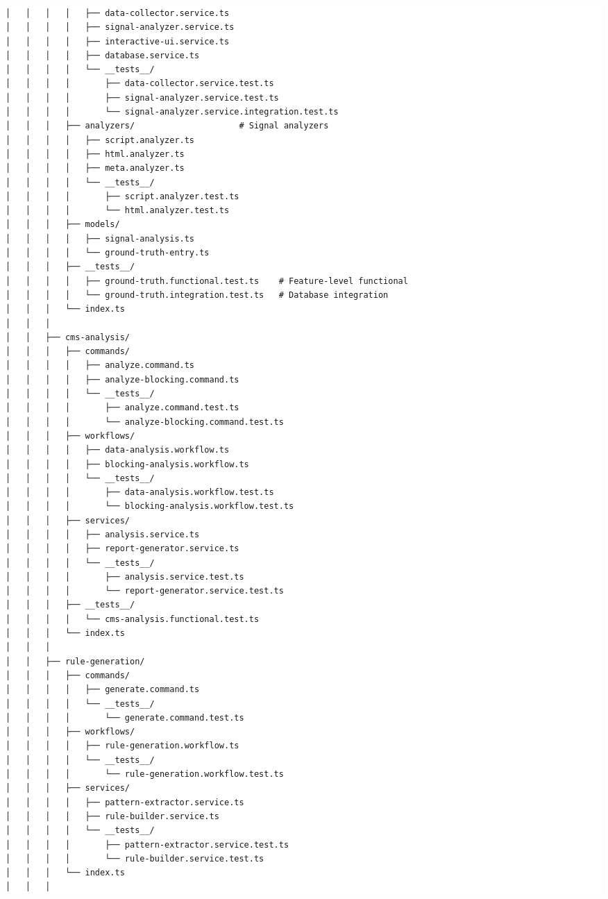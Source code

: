 ```
│   │   │   │   ├── data-collector.service.ts
│   │   │   │   ├── signal-analyzer.service.ts
│   │   │   │   ├── interactive-ui.service.ts
│   │   │   │   ├── database.service.ts
│   │   │   │   └── __tests__/
│   │   │   │       ├── data-collector.service.test.ts
│   │   │   │       ├── signal-analyzer.service.test.ts
│   │   │   │       └── signal-analyzer.service.integration.test.ts
│   │   │   ├── analyzers/                     # Signal analyzers
│   │   │   │   ├── script.analyzer.ts
│   │   │   │   ├── html.analyzer.ts
│   │   │   │   ├── meta.analyzer.ts
│   │   │   │   └── __tests__/
│   │   │   │       ├── script.analyzer.test.ts
│   │   │   │       └── html.analyzer.test.ts
│   │   │   ├── models/
│   │   │   │   ├── signal-analysis.ts
│   │   │   │   └── ground-truth-entry.ts
│   │   │   ├── __tests__/
│   │   │   │   ├── ground-truth.functional.test.ts    # Feature-level functional
│   │   │   │   └── ground-truth.integration.test.ts   # Database integration
│   │   │   └── index.ts
│   │   │
│   │   ├── cms-analysis/
│   │   │   ├── commands/
│   │   │   │   ├── analyze.command.ts
│   │   │   │   ├── analyze-blocking.command.ts
│   │   │   │   └── __tests__/
│   │   │   │       ├── analyze.command.test.ts
│   │   │   │       └── analyze-blocking.command.test.ts
│   │   │   ├── workflows/
│   │   │   │   ├── data-analysis.workflow.ts
│   │   │   │   ├── blocking-analysis.workflow.ts
│   │   │   │   └── __tests__/
│   │   │   │       ├── data-analysis.workflow.test.ts
│   │   │   │       └── blocking-analysis.workflow.test.ts
│   │   │   ├── services/
│   │   │   │   ├── analysis.service.ts
│   │   │   │   ├── report-generator.service.ts
│   │   │   │   └── __tests__/
│   │   │   │       ├── analysis.service.test.ts
│   │   │   │       └── report-generator.service.test.ts
│   │   │   ├── __tests__/
│   │   │   │   └── cms-analysis.functional.test.ts
│   │   │   └── index.ts
│   │   │
│   │   ├── rule-generation/
│   │   │   ├── commands/
│   │   │   │   ├── generate.command.ts
│   │   │   │   └── __tests__/
│   │   │   │       └── generate.command.test.ts
│   │   │   ├── workflows/
│   │   │   │   ├── rule-generation.workflow.ts
│   │   │   │   └── __tests__/
│   │   │   │       └── rule-generation.workflow.test.ts
│   │   │   ├── services/
│   │   │   │   ├── pattern-extractor.service.ts
│   │   │   │   ├── rule-builder.service.ts
│   │   │   │   └── __tests__/
│   │   │   │       ├── pattern-extractor.service.test.ts
│   │   │   │       └── rule-builder.service.test.ts
│   │   │   └── index.ts
│   │   │
```